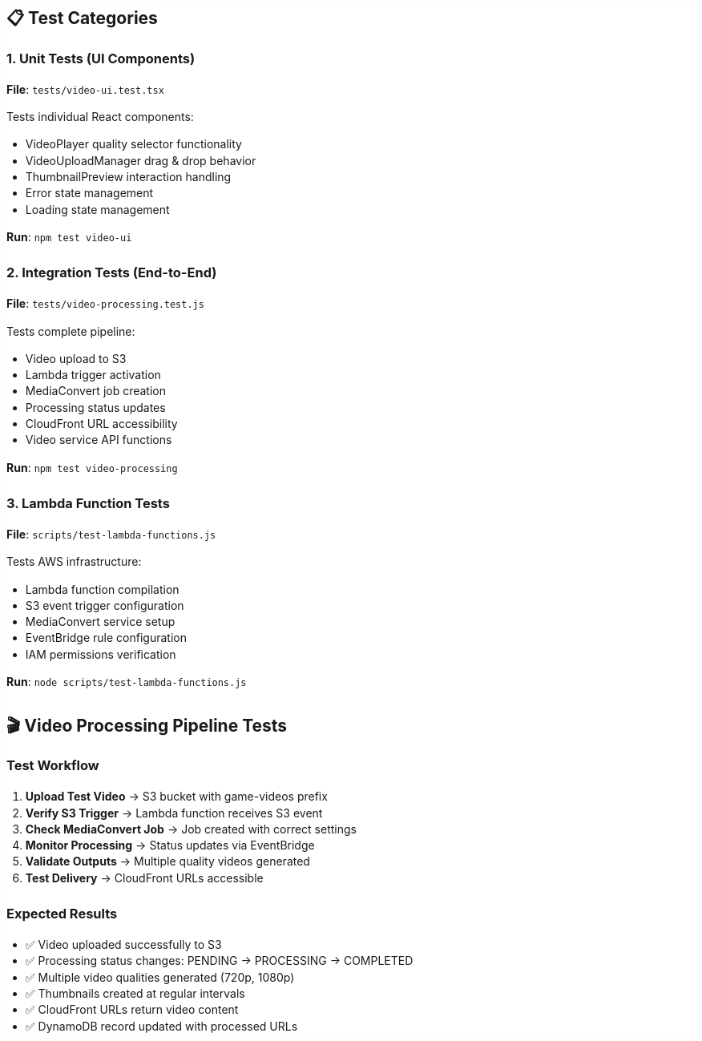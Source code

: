 ## 📋 Test Categories

### 1. Unit Tests (UI Components)

**File**: `tests/video-ui.test.tsx`

Tests individual React components:
- VideoPlayer quality selector functionality
- VideoUploadManager drag & drop behavior
- ThumbnailPreview interaction handling
- Error state management
- Loading state management

**Run**: `npm test video-ui`

### 2. Integration Tests (End-to-End)

**File**: `tests/video-processing.test.js`

Tests complete pipeline:
- Video upload to S3
- Lambda trigger activation
- MediaConvert job creation
- Processing status updates
- CloudFront URL accessibility
- Video service API functions

**Run**: `npm test video-processing`

### 3. Lambda Function Tests

**File**: `scripts/test-lambda-functions.js`

Tests AWS infrastructure:
- Lambda function compilation
- S3 event trigger configuration
- MediaConvert service setup
- EventBridge rule configuration
- IAM permissions verification

**Run**: `node scripts/test-lambda-functions.js`

## 🎬 Video Processing Pipeline Tests

### Test Workflow
1. **Upload Test Video** → S3 bucket with game-videos prefix
2. **Verify S3 Trigger** → Lambda function receives S3 event
3. **Check MediaConvert Job** → Job created with correct settings
4. **Monitor Processing** → Status updates via EventBridge
5. **Validate Outputs** → Multiple quality videos generated
6. **Test Delivery** → CloudFront URLs accessible

### Expected Results
- ✅ Video uploaded successfully to S3
- ✅ Processing status changes: PENDING → PROCESSING → COMPLETED
- ✅ Multiple video qualities generated (720p, 1080p)
- ✅ Thumbnails created at regular intervals
- ✅ CloudFront URLs return video content
- ✅ DynamoDB record updated with processed URLs
